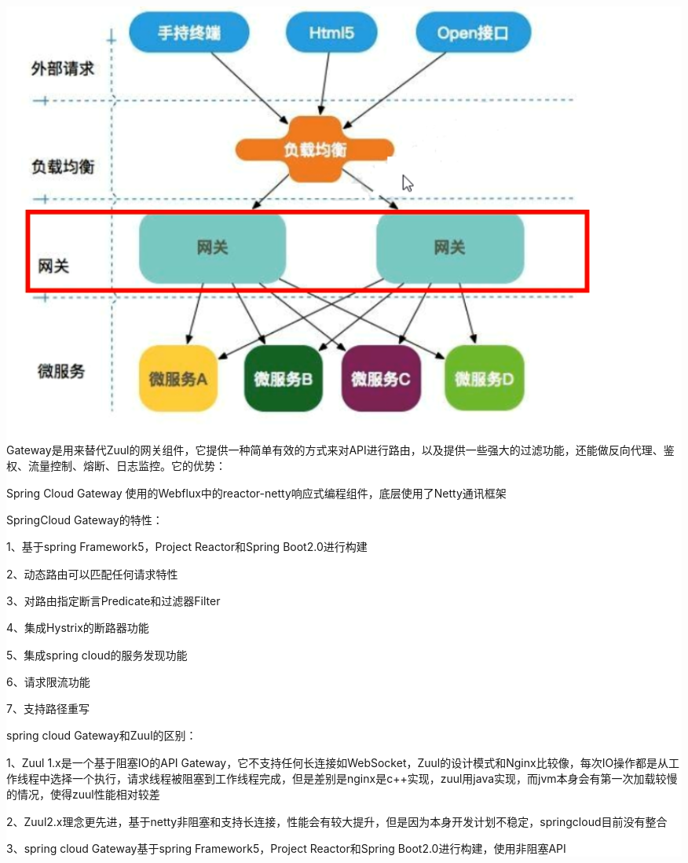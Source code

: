 ![网关位置2](网关位置2.bmp)

Gateway是用来替代Zuul的网关组件，它提供一种简单有效的方式来对API进行路由，以及提供一些强大的过滤功能，还能做反向代理、鉴权、流量控制、熔断、日志监控。它的优势：

Spring Cloud Gateway 使用的Webflux中的reactor-netty响应式编程组件，底层使用了Netty通讯框架

SpringCloud Gateway的特性：

1、基于spring Framework5，Project Reactor和Spring Boot2.0进行构建

2、动态路由可以匹配任何请求特性

3、对路由指定断言Predicate和过滤器Filter

4、集成Hystrix的断路器功能

5、集成spring cloud的服务发现功能

6、请求限流功能

7、支持路径重写

spring cloud Gateway和Zuul的区别：

1、Zuul 1.x是一个基于阻塞IO的API Gateway，它不支持任何长连接如WebSocket，Zuul的设计模式和Nginx比较像，每次IO操作都是从工作线程中选择一个执行，请求线程被阻塞到工作线程完成，但是差别是nginx是c++实现，zuul用java实现，而jvm本身会有第一次加载较慢的情况，使得zuul性能相对较差

2、Zuul2.x理念更先进，基于netty非阻塞和支持长连接，性能会有较大提升，但是因为本身开发计划不稳定，springcloud目前没有整合

3、spring cloud Gateway基于spring Framework5，Project Reactor和Spring Boot2.0进行构建，使用非阻塞API
